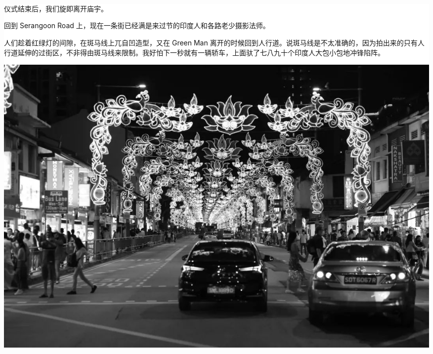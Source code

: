 仪式结束后，我们旋即离开庙宇。

回到 Serangoon Road 上，现在一条街已经满是来过节的印度人和各路老少摄影法师。

人们趁着红绿灯的间隙，在斑马线上兀自凹造型，又在 Green Man 离开的时候回到人行道。说斑马线是不太准确的，因为拍出来的只有人行道延伸的过街区，不非得由斑马线来限制。我好怕下一秒就有一辆轿车，上面驮了七八九十个印度人大包小包地冲锋陷阵。

![](./images/img_029.jpeg)
